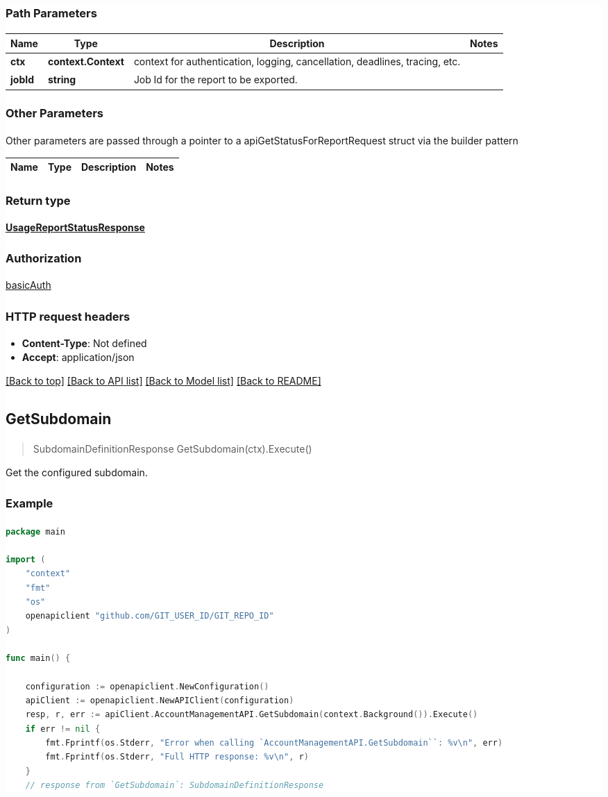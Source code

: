 ### Path Parameters


Name | Type | Description  | Notes
------------- | ------------- | ------------- | -------------
**ctx** | **context.Context** | context for authentication, logging, cancellation, deadlines, tracing, etc.
**jobId** | **string** | Job Id for the report to be exported. | 

### Other Parameters

Other parameters are passed through a pointer to a apiGetStatusForReportRequest struct via the builder pattern


Name | Type | Description  | Notes
------------- | ------------- | ------------- | -------------


### Return type

[**UsageReportStatusResponse**](UsageReportStatusResponse.md)

### Authorization

[basicAuth](../README.md#basicAuth)

### HTTP request headers

- **Content-Type**: Not defined
- **Accept**: application/json

[[Back to top]](#) [[Back to API list]](../README.md#documentation-for-api-endpoints)
[[Back to Model list]](../README.md#documentation-for-models)
[[Back to README]](../README.md)


## GetSubdomain

> SubdomainDefinitionResponse GetSubdomain(ctx).Execute()

Get the configured subdomain.



### Example

```go
package main

import (
	"context"
	"fmt"
	"os"
	openapiclient "github.com/GIT_USER_ID/GIT_REPO_ID"
)

func main() {

	configuration := openapiclient.NewConfiguration()
	apiClient := openapiclient.NewAPIClient(configuration)
	resp, r, err := apiClient.AccountManagementAPI.GetSubdomain(context.Background()).Execute()
	if err != nil {
		fmt.Fprintf(os.Stderr, "Error when calling `AccountManagementAPI.GetSubdomain``: %v\n", err)
		fmt.Fprintf(os.Stderr, "Full HTTP response: %v\n", r)
	}
	// response from `GetSubdomain`: SubdomainDefinitionResponse
```